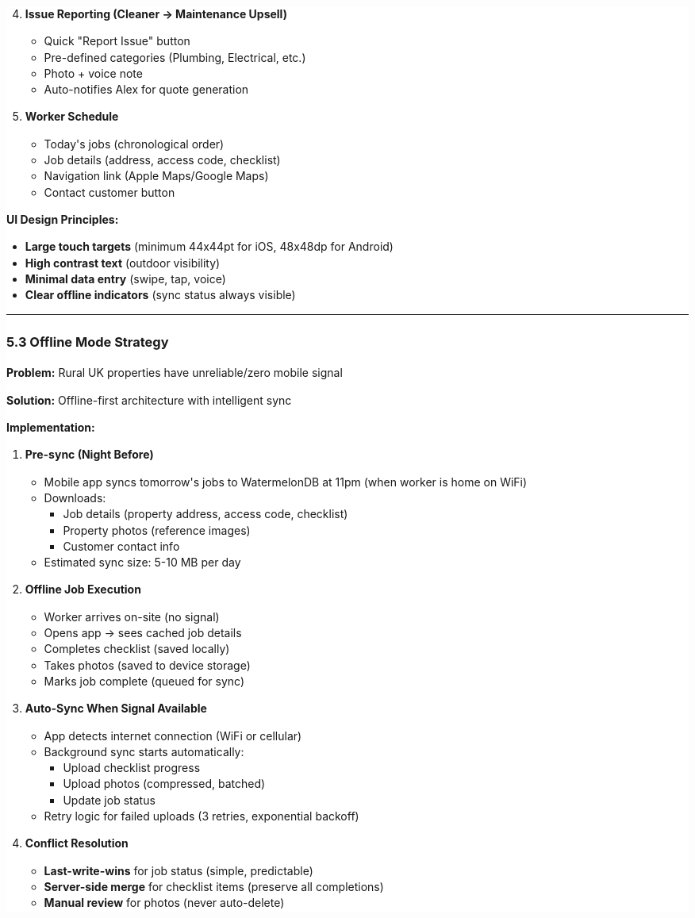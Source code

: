 4. **Issue Reporting (Cleaner → Maintenance Upsell)**
   - Quick "Report Issue" button
   - Pre-defined categories (Plumbing, Electrical, etc.)
   - Photo + voice note
   - Auto-notifies Alex for quote generation

5. **Worker Schedule**
   - Today's jobs (chronological order)
   - Job details (address, access code, checklist)
   - Navigation link (Apple Maps/Google Maps)
   - Contact customer button

**UI Design Principles:**
- **Large touch targets** (minimum 44x44pt for iOS, 48x48dp for Android)
- **High contrast text** (outdoor visibility)
- **Minimal data entry** (swipe, tap, voice)
- **Clear offline indicators** (sync status always visible)

---

### 5.3 Offline Mode Strategy

**Problem:** Rural UK properties have unreliable/zero mobile signal

**Solution:** Offline-first architecture with intelligent sync

**Implementation:**

1. **Pre-sync (Night Before)**
   - Mobile app syncs tomorrow's jobs to WatermelonDB at 11pm (when worker is home on WiFi)
   - Downloads:
     - Job details (property address, access code, checklist)
     - Property photos (reference images)
     - Customer contact info
   - Estimated sync size: 5-10 MB per day

2. **Offline Job Execution**
   - Worker arrives on-site (no signal)
   - Opens app → sees cached job details
   - Completes checklist (saved locally)
   - Takes photos (saved to device storage)
   - Marks job complete (queued for sync)

3. **Auto-Sync When Signal Available**
   - App detects internet connection (WiFi or cellular)
   - Background sync starts automatically:
     - Upload checklist progress
     - Upload photos (compressed, batched)
     - Update job status
   - Retry logic for failed uploads (3 retries, exponential backoff)

4. **Conflict Resolution**
   - **Last-write-wins** for job status (simple, predictable)
   - **Server-side merge** for checklist items (preserve all completions)
   - **Manual review** for photos (never auto-delete)
